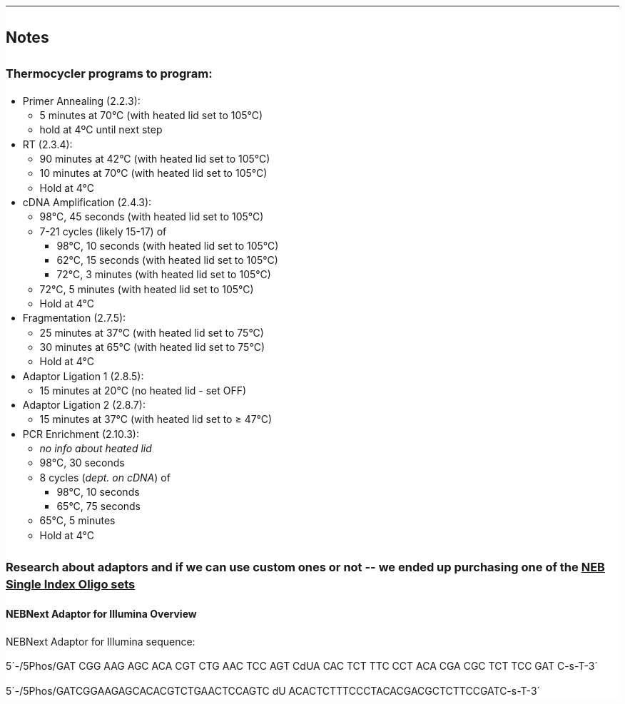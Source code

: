 ----

## Notes 

### Thermocycler programs to program:

- Primer Annealing (2.2.3):
  - 5 minutes at 70°C (with heated lid set to 105°C)
  - hold at 4ºC until next step
- RT (2.3.4):
  - 90 minutes at 42°C (with heated lid set to 105°C)
  - 10 minutes at 70°C (with heated lid set to 105°C)
  - Hold at 4°C
- cDNA Amplification (2.4.3):
  - 98°C, 45 seconds (with heated lid set to 105°C)
  - 7-21 cycles (likely 15-17) of
    - 98°C, 10 seconds (with heated lid set to 105°C)
    - 62°C, 15 seconds (with heated lid set to 105°C)
    - 72°C, 3 minutes (with heated lid set to 105°C)
  - 72°C, 5 minutes (with heated lid set to 105°C)
  - Hold at 4°C
- Fragmentation (2.7.5):
  - 25 minutes at 37°C (with heated lid set to 75°C)
  - 30 minutes at 65°C (with heated lid set to 75°C)
  - Hold at 4°C
- Adaptor Ligation 1 (2.8.5):
  - 15 minutes at 20°C (no heated lid - set OFF)
- Adaptor Ligation 2 (2.8.7):
  - 15 minutes at 37°C (with heated lid set to ≥ 47°C)
- PCR Enrichment (2.10.3):
  - *no info about heated lid*
  - 98°C, 30 seconds
  - 8 cycles (*dept. on cDNA*) of
    - 98°C, 10 seconds
    - 65°C, 75 seconds
  - 65°C, 5 minutes
  - Hold at 4°C

### Research about adaptors and if we can use custom ones or not -- we ended up purchasing one of the [NEB Single Index Oligo sets](https://www.neb.com/en-us/products/e7500-neb-next-multiplex-oligos-for-illumina-index-primers-set-2)

#### NEBNext Adaptor for Illumina Overview

NEBNext Adaptor for Illumina sequence:

5´-/5Phos/GAT CGG AAG AGC ACA CGT CTG AAC TCC AGT CdUA CAC TCT TTC CCT ACA CGA CGC TCT TCC GAT C-s-T-3´

5´-/5Phos/GATCGGAAGAGCACACGTCTGAACTCCAGTC dU ACACTCTTTCCCTACACGACGCTCTTCCGATC-s-T-3´
